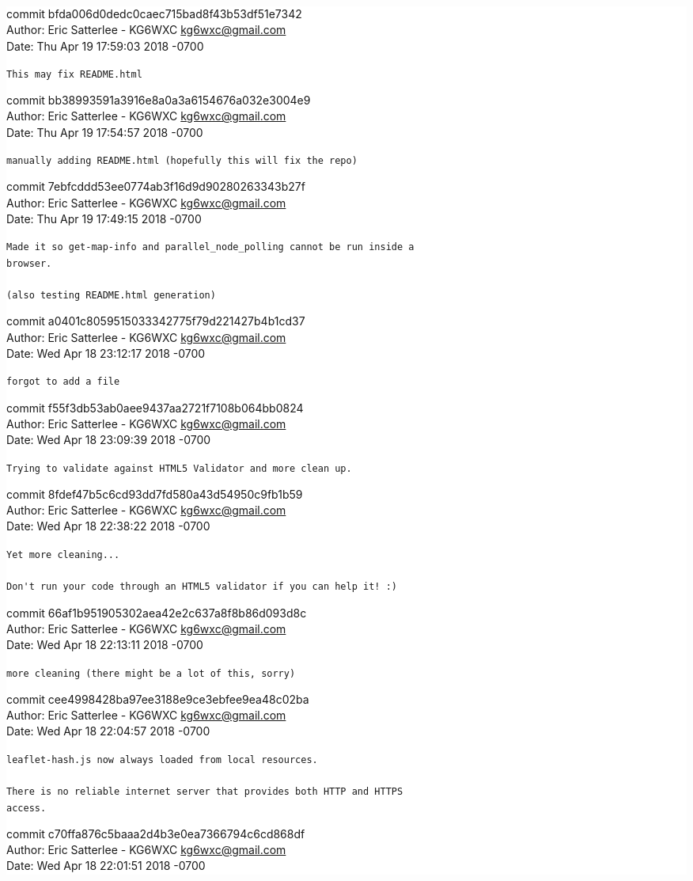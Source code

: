 commit bfda006d0dedc0caec715bad8f43b53df51e7342  
Author: Eric Satterlee - KG6WXC <kg6wxc@gmail.com>  
Date:   Thu Apr 19 17:59:03 2018 -0700  

    This may fix README.html

commit bb38993591a3916e8a0a3a6154676a032e3004e9  
Author: Eric Satterlee - KG6WXC <kg6wxc@gmail.com>  
Date:   Thu Apr 19 17:54:57 2018 -0700  

    manually adding README.html (hopefully this will fix the repo)

commit 7ebfcddd53ee0774ab3f16d9d90280263343b27f  
Author: Eric Satterlee - KG6WXC <kg6wxc@gmail.com>  
Date:   Thu Apr 19 17:49:15 2018 -0700  

    Made it so get-map-info and parallel_node_polling cannot be run inside a
    browser.
    
    (also testing README.html generation)

commit a0401c8059515033342775f79d221427b4b1cd37  
Author: Eric Satterlee - KG6WXC <kg6wxc@gmail.com>  
Date:   Wed Apr 18 23:12:17 2018 -0700  

    forgot to add a file

commit f55f3db53ab0aee9437aa2721f7108b064bb0824  
Author: Eric Satterlee - KG6WXC <kg6wxc@gmail.com>  
Date:   Wed Apr 18 23:09:39 2018 -0700  

    Trying to validate against HTML5 Validator and more clean up.

commit 8fdef47b5c6cd93dd7fd580a43d54950c9fb1b59  
Author: Eric Satterlee - KG6WXC <kg6wxc@gmail.com>  
Date:   Wed Apr 18 22:38:22 2018 -0700  

    Yet more cleaning...
    
    Don't run your code through an HTML5 validator if you can help it! :)

commit 66af1b951905302aea42e2c637a8f8b86d093d8c  
Author: Eric Satterlee - KG6WXC <kg6wxc@gmail.com>  
Date:   Wed Apr 18 22:13:11 2018 -0700  

    more cleaning (there might be a lot of this, sorry)

commit cee4998428ba97ee3188e9ce3ebfee9ea48c02ba  
Author: Eric Satterlee - KG6WXC <kg6wxc@gmail.com>  
Date:   Wed Apr 18 22:04:57 2018 -0700  

    leaflet-hash.js now always loaded from local resources.
    
    There is no reliable internet server that provides both HTTP and HTTPS
    access.

commit c70ffa876c5baaa2d4b3e0ea7366794c6cd868df  
Author: Eric Satterlee - KG6WXC <kg6wxc@gmail.com>  
Date:   Wed Apr 18 22:01:51 2018 -0700  
